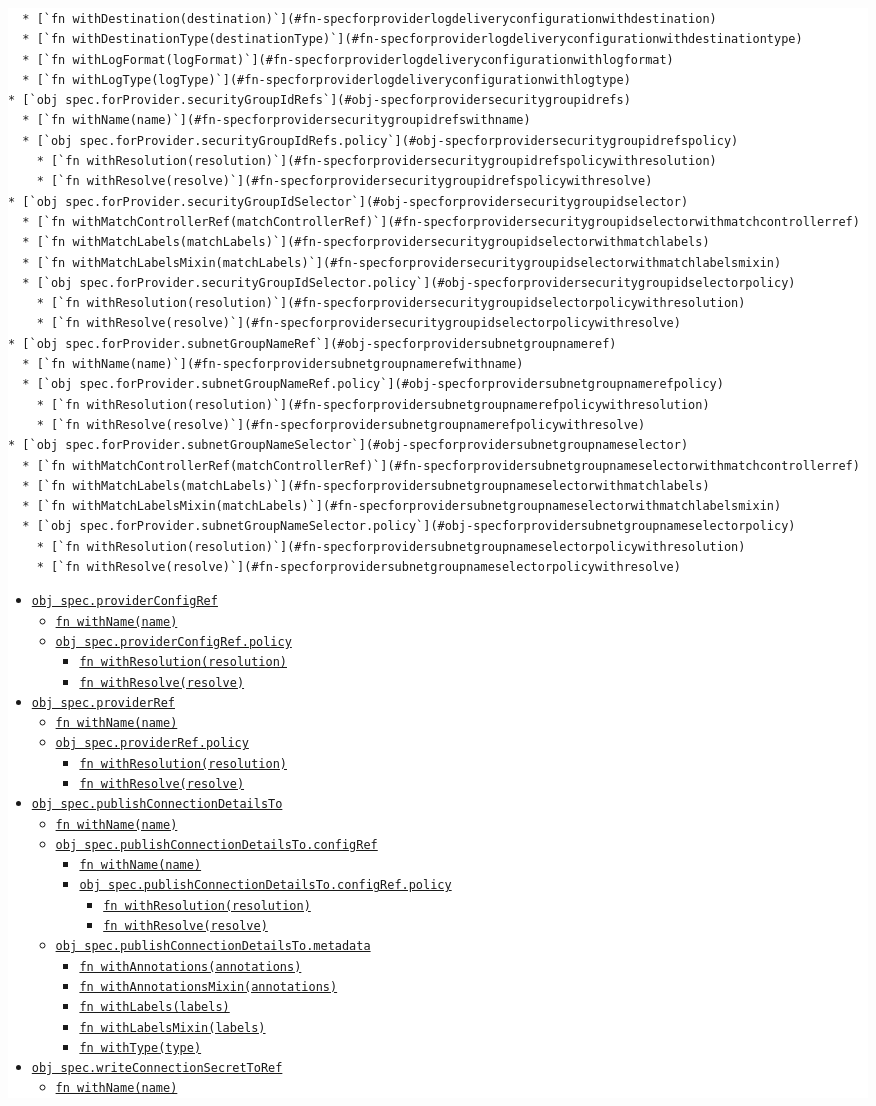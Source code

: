       * [`fn withDestination(destination)`](#fn-specforproviderlogdeliveryconfigurationwithdestination)
      * [`fn withDestinationType(destinationType)`](#fn-specforproviderlogdeliveryconfigurationwithdestinationtype)
      * [`fn withLogFormat(logFormat)`](#fn-specforproviderlogdeliveryconfigurationwithlogformat)
      * [`fn withLogType(logType)`](#fn-specforproviderlogdeliveryconfigurationwithlogtype)
    * [`obj spec.forProvider.securityGroupIdRefs`](#obj-specforprovidersecuritygroupidrefs)
      * [`fn withName(name)`](#fn-specforprovidersecuritygroupidrefswithname)
      * [`obj spec.forProvider.securityGroupIdRefs.policy`](#obj-specforprovidersecuritygroupidrefspolicy)
        * [`fn withResolution(resolution)`](#fn-specforprovidersecuritygroupidrefspolicywithresolution)
        * [`fn withResolve(resolve)`](#fn-specforprovidersecuritygroupidrefspolicywithresolve)
    * [`obj spec.forProvider.securityGroupIdSelector`](#obj-specforprovidersecuritygroupidselector)
      * [`fn withMatchControllerRef(matchControllerRef)`](#fn-specforprovidersecuritygroupidselectorwithmatchcontrollerref)
      * [`fn withMatchLabels(matchLabels)`](#fn-specforprovidersecuritygroupidselectorwithmatchlabels)
      * [`fn withMatchLabelsMixin(matchLabels)`](#fn-specforprovidersecuritygroupidselectorwithmatchlabelsmixin)
      * [`obj spec.forProvider.securityGroupIdSelector.policy`](#obj-specforprovidersecuritygroupidselectorpolicy)
        * [`fn withResolution(resolution)`](#fn-specforprovidersecuritygroupidselectorpolicywithresolution)
        * [`fn withResolve(resolve)`](#fn-specforprovidersecuritygroupidselectorpolicywithresolve)
    * [`obj spec.forProvider.subnetGroupNameRef`](#obj-specforprovidersubnetgroupnameref)
      * [`fn withName(name)`](#fn-specforprovidersubnetgroupnamerefwithname)
      * [`obj spec.forProvider.subnetGroupNameRef.policy`](#obj-specforprovidersubnetgroupnamerefpolicy)
        * [`fn withResolution(resolution)`](#fn-specforprovidersubnetgroupnamerefpolicywithresolution)
        * [`fn withResolve(resolve)`](#fn-specforprovidersubnetgroupnamerefpolicywithresolve)
    * [`obj spec.forProvider.subnetGroupNameSelector`](#obj-specforprovidersubnetgroupnameselector)
      * [`fn withMatchControllerRef(matchControllerRef)`](#fn-specforprovidersubnetgroupnameselectorwithmatchcontrollerref)
      * [`fn withMatchLabels(matchLabels)`](#fn-specforprovidersubnetgroupnameselectorwithmatchlabels)
      * [`fn withMatchLabelsMixin(matchLabels)`](#fn-specforprovidersubnetgroupnameselectorwithmatchlabelsmixin)
      * [`obj spec.forProvider.subnetGroupNameSelector.policy`](#obj-specforprovidersubnetgroupnameselectorpolicy)
        * [`fn withResolution(resolution)`](#fn-specforprovidersubnetgroupnameselectorpolicywithresolution)
        * [`fn withResolve(resolve)`](#fn-specforprovidersubnetgroupnameselectorpolicywithresolve)
  * [`obj spec.providerConfigRef`](#obj-specproviderconfigref)
    * [`fn withName(name)`](#fn-specproviderconfigrefwithname)
    * [`obj spec.providerConfigRef.policy`](#obj-specproviderconfigrefpolicy)
      * [`fn withResolution(resolution)`](#fn-specproviderconfigrefpolicywithresolution)
      * [`fn withResolve(resolve)`](#fn-specproviderconfigrefpolicywithresolve)
  * [`obj spec.providerRef`](#obj-specproviderref)
    * [`fn withName(name)`](#fn-specproviderrefwithname)
    * [`obj spec.providerRef.policy`](#obj-specproviderrefpolicy)
      * [`fn withResolution(resolution)`](#fn-specproviderrefpolicywithresolution)
      * [`fn withResolve(resolve)`](#fn-specproviderrefpolicywithresolve)
  * [`obj spec.publishConnectionDetailsTo`](#obj-specpublishconnectiondetailsto)
    * [`fn withName(name)`](#fn-specpublishconnectiondetailstowithname)
    * [`obj spec.publishConnectionDetailsTo.configRef`](#obj-specpublishconnectiondetailstoconfigref)
      * [`fn withName(name)`](#fn-specpublishconnectiondetailstoconfigrefwithname)
      * [`obj spec.publishConnectionDetailsTo.configRef.policy`](#obj-specpublishconnectiondetailstoconfigrefpolicy)
        * [`fn withResolution(resolution)`](#fn-specpublishconnectiondetailstoconfigrefpolicywithresolution)
        * [`fn withResolve(resolve)`](#fn-specpublishconnectiondetailstoconfigrefpolicywithresolve)
    * [`obj spec.publishConnectionDetailsTo.metadata`](#obj-specpublishconnectiondetailstometadata)
      * [`fn withAnnotations(annotations)`](#fn-specpublishconnectiondetailstometadatawithannotations)
      * [`fn withAnnotationsMixin(annotations)`](#fn-specpublishconnectiondetailstometadatawithannotationsmixin)
      * [`fn withLabels(labels)`](#fn-specpublishconnectiondetailstometadatawithlabels)
      * [`fn withLabelsMixin(labels)`](#fn-specpublishconnectiondetailstometadatawithlabelsmixin)
      * [`fn withType(type)`](#fn-specpublishconnectiondetailstometadatawithtype)
  * [`obj spec.writeConnectionSecretToRef`](#obj-specwriteconnectionsecrettoref)
    * [`fn withName(name)`](#fn-specwriteconnectionsecrettorefwithname)